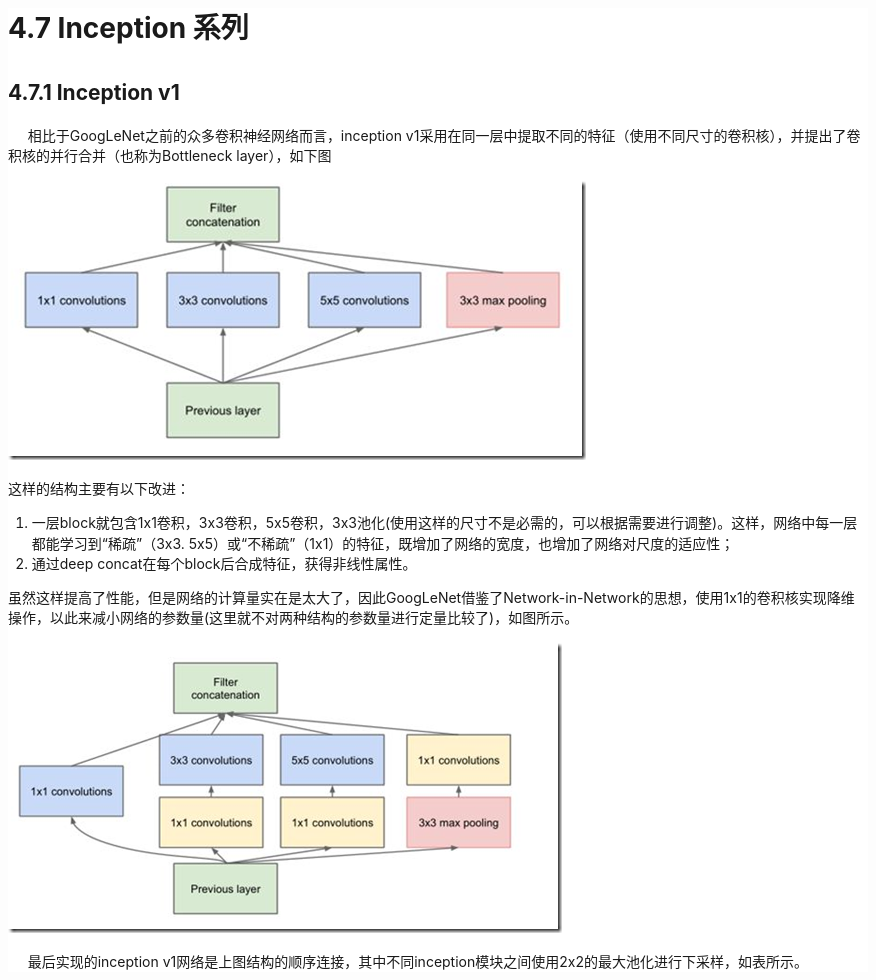 # 4.7 Inception 系列
## 4.7.1 Inception v1

&nbsp;&nbsp;&nbsp;&nbsp;
相比于GoogLeNet之前的众多卷积神经网络而言，inception v1采用在同一层中提取不同的特征（使用不同尺寸的卷积核），并提出了卷积核的并行合并（也称为Bottleneck layer），如下图

![](../img/ch4/image31.png)
 
这样的结构主要有以下改进：
1. 一层block就包含1x1卷积，3x3卷积，5x5卷积，3x3池化(使用这样的尺寸不是必需的，可以根据需要进行调整)。这样，网络中每一层都能学习到“稀疏”（3x3. 5x5）或“不稀疏”（1x1）的特征，既增加了网络的宽度，也增加了网络对尺度的适应性；
2. 通过deep concat在每个block后合成特征，获得非线性属性。

虽然这样提高了性能，但是网络的计算量实在是太大了，因此GoogLeNet借鉴了Network-in-Network的思想，使用1x1的卷积核实现降维操作，以此来减小网络的参数量(这里就不对两种结构的参数量进行定量比较了)，如图所示。

![](../img/ch4/image32.png) 

&nbsp;&nbsp;&nbsp;&nbsp;
最后实现的inception v1网络是上图结构的顺序连接，其中不同inception模块之间使用2x2的最大池化进行下采样，如表所示。
